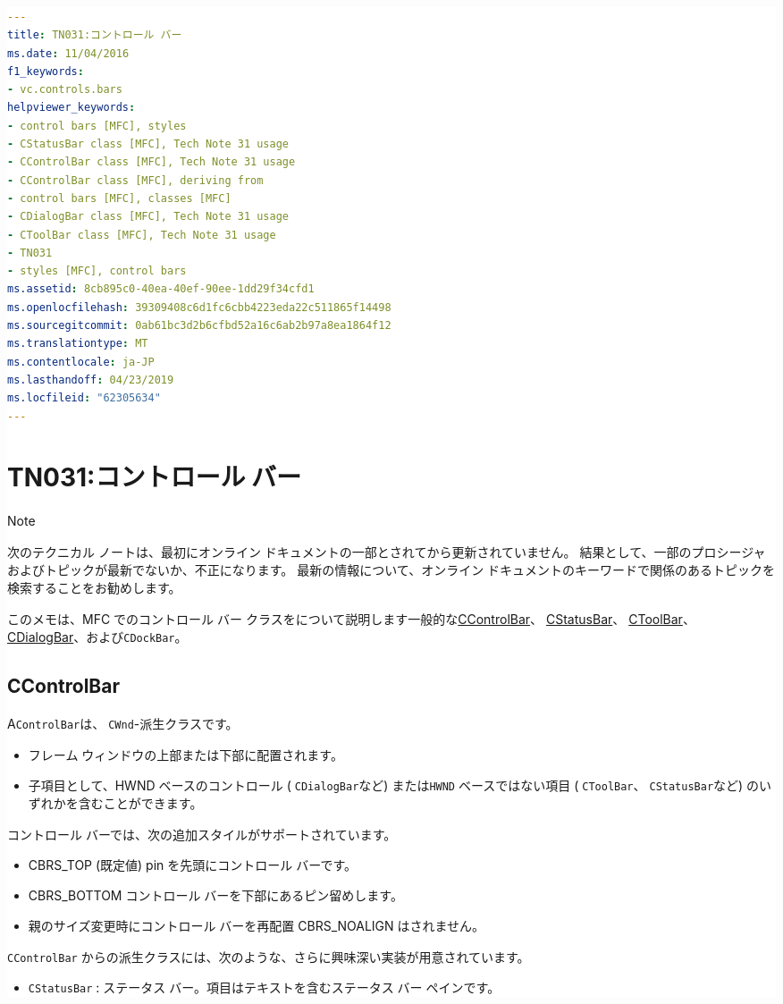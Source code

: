 ```yaml
---
title: TN031:コントロール バー
ms.date: 11/04/2016
f1_keywords:
- vc.controls.bars
helpviewer_keywords:
- control bars [MFC], styles
- CStatusBar class [MFC], Tech Note 31 usage
- CControlBar class [MFC], Tech Note 31 usage
- CControlBar class [MFC], deriving from
- control bars [MFC], classes [MFC]
- CDialogBar class [MFC], Tech Note 31 usage
- CToolBar class [MFC], Tech Note 31 usage
- TN031
- styles [MFC], control bars
ms.assetid: 8cb895c0-40ea-40ef-90ee-1dd29f34cfd1
ms.openlocfilehash: 39309408c6d1fc6cbb4223eda22c511865f14498
ms.sourcegitcommit: 0ab61bc3d2b6cfbd52a16c6ab2b97a8ea1864f12
ms.translationtype: MT
ms.contentlocale: ja-JP
ms.lasthandoff: 04/23/2019
ms.locfileid: "62305634"
---
```

# <a name="tn031-control-bars"></a>TN031:コントロール バー

> [!NOTE]
>  次のテクニカル ノートは、最初にオンライン ドキュメントの一部とされてから更新されていません。 結果として、一部のプロシージャおよびトピックが最新でないか、不正になります。 最新の情報について、オンライン ドキュメントのキーワードで関係のあるトピックを検索することをお勧めします。

このメモは、MFC でのコントロール バー クラスをについて説明します一般的な[CControlBar](#_mfcnotes_ccontrolbar)、 [CStatusBar](#_mfcnotes_cstatusbar)、 [CToolBar](#_mfcnotes_ctoolbar)、 [CDialogBar](#_mfcnotes_cdialogbar)、および`CDockBar`。

## <a name="_mfcnotes_ccontrolbar"></a> CControlBar

A`ControlBar`は、 `CWnd`-派生クラスです。

- フレーム ウィンドウの上部または下部に配置されます。

- 子項目として、HWND ベースのコントロール ( `CDialogBar`など) または`HWND` ベースではない項目 ( `CToolBar`、 `CStatusBar`など) のいずれかを含むことができます。

コントロール バーでは、次の追加スタイルがサポートされています。

- CBRS_TOP (既定値) pin を先頭にコントロール バーです。

- CBRS_BOTTOM コントロール バーを下部にあるピン留めします。

- 親のサイズ変更時にコントロール バーを再配置 CBRS_NOALIGN はされません。

`CControlBar` からの派生クラスには、次のような、さらに興味深い実装が用意されています。

- `CStatusBar` : ステータス バー。項目はテキストを含むステータス バー ペインです。
